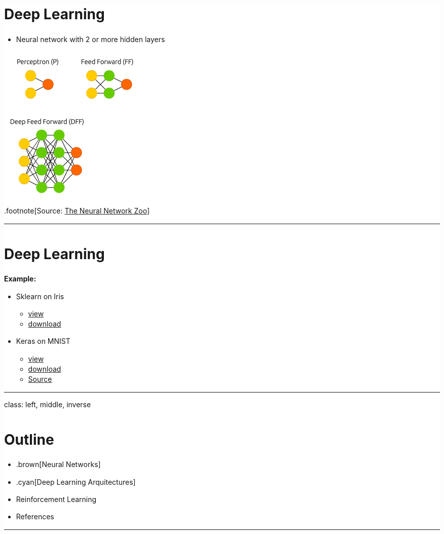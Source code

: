 # Deep Learning

- Neural network with 2 or more hidden layers

![](figures/chart-1.png)

![](figures/chart-2.png)

.footnote[Source: [The Neural Network Zoo](https://www.asimovinstitute.org/neural-network-zoo/)]

---

# Deep Learning

**Example:**

- Sklearn on Iris
  - [view](codes/nn-sklearn.html)
  - [download](codes/nn-sklearn.ipynb)

- Keras on MNIST
  - [view](codes/keras-mlp.html)
  - [download](codes/keras-mlp.ipynb)
  - [Source](https://github.com/keras-team/keras)

---
class: left, middle, inverse

# Outline

* .brown[Neural Networks]

* .cyan[Deep Learning Arquitectures]

* Reinforcement Learning

* References

---